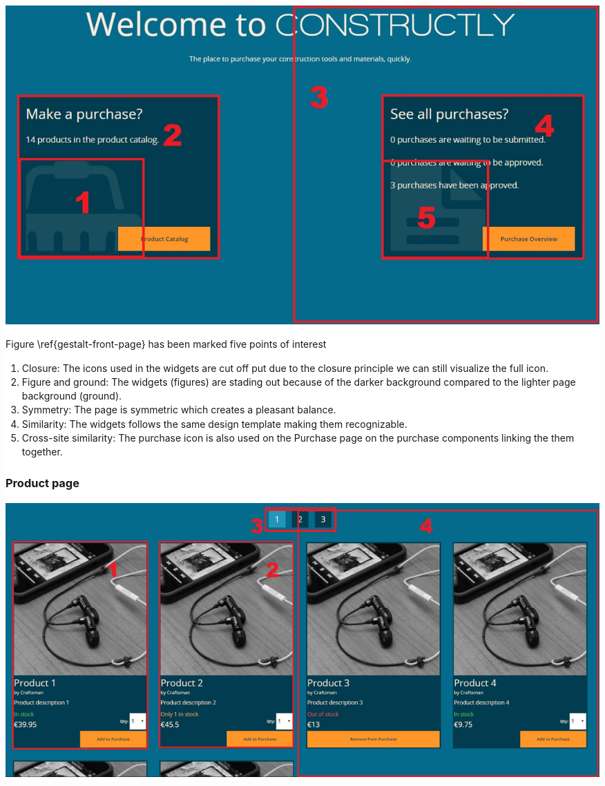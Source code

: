 ![Gestalt sketch of the front page \label{gestalt-front-page}](./images/front-page.jpg)

Figure \ref{gestalt-front-page} has been marked five points of interest

1. Closure: The icons used in the widgets are cut off put due to the closure principle we can still visualize the full icon.
2. Figure and ground: The widgets (figures) are stading out because of the darker background compared to the lighter page background (ground).
3. Symmetry: The page is symmetric which creates a pleasant balance.
4. Similarity: The widgets follows the same design template making them recognizable. 
5. Cross-site similarity: The purchase icon is also used on the Purchase page on the purchase components linking the them together.

### Product page
![Gestalt sketch of the product page\label{gestalt-product-page}](./images/product-page.jpg)
